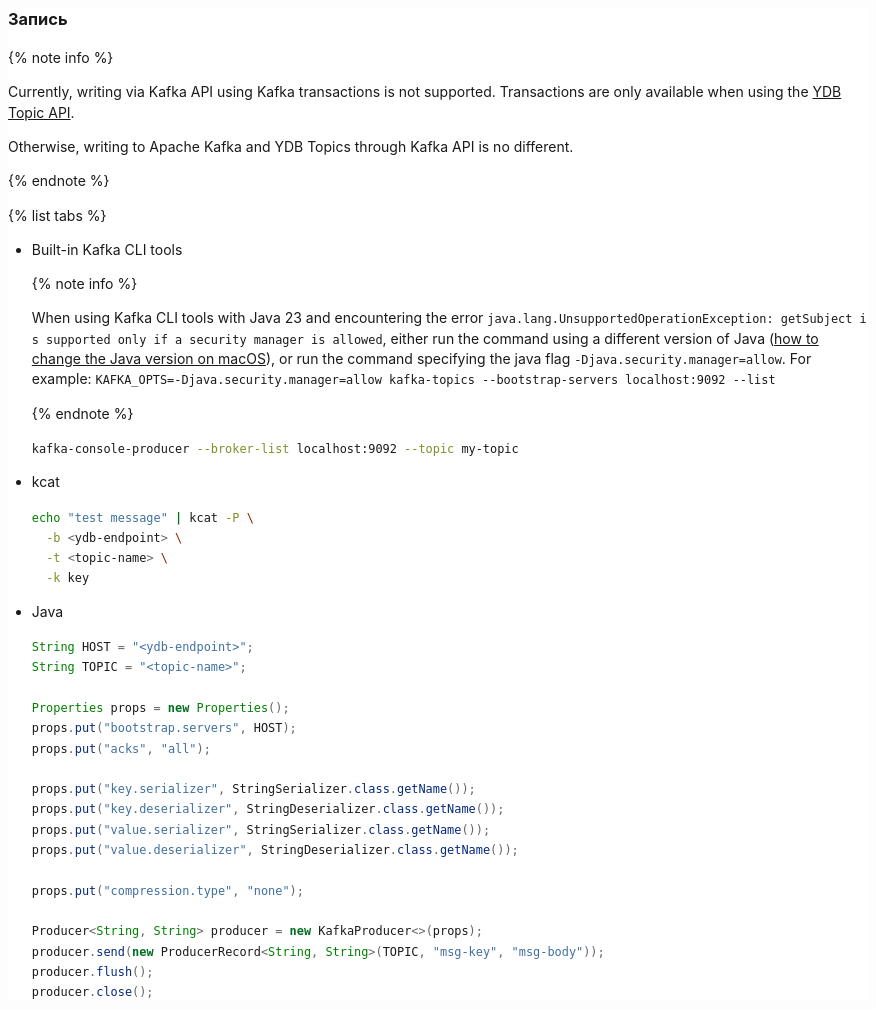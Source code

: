 ### Запись

{% note info %}

Currently, writing via Kafka API using Kafka transactions is not supported. Transactions are only available when using the [YDB Topic API](https://ydb.tech/docs/ru/reference/ydb-sdk/topic#write-tx).

Otherwise, writing to Apache Kafka and YDB Topics through Kafka API is no different.

{% endnote %}

{% list tabs %}

- Built-in Kafka CLI tools

  {% note info %}

  When using Kafka CLI tools with Java 23 and encountering the error
  `java.lang.UnsupportedOperationException: getSubject is supported only if a security manager is allowed`,
  either run the command using a different version of Java ([how to change the Java version on macOS](https://stackoverflow.com/questions/21964709/how-to-set-or-change-the-default-java-jdk-version-on-macos)),
  or run the command specifying the java flag `-Djava.security.manager=allow`.
  For example: `KAFKA_OPTS=-Djava.security.manager=allow kafka-topics --bootstrap-servers localhost:9092 --list`

  {% endnote %}

  ```bash
  kafka-console-producer --broker-list localhost:9092 --topic my-topic
  ```

- kcat

  ```bash
  echo "test message" | kcat -P \
    -b <ydb-endpoint> \
    -t <topic-name> \
    -k key
  ```

- Java

  ```java
  String HOST = "<ydb-endpoint>";
  String TOPIC = "<topic-name>";

  Properties props = new Properties();
  props.put("bootstrap.servers", HOST);
  props.put("acks", "all");

  props.put("key.serializer", StringSerializer.class.getName());
  props.put("key.deserializer", StringDeserializer.class.getName());
  props.put("value.serializer", StringSerializer.class.getName());
  props.put("value.deserializer", StringDeserializer.class.getName());

  props.put("compression.type", "none");

  Producer<String, String> producer = new KafkaProducer<>(props);
  producer.send(new ProducerRecord<String, String>(TOPIC, "msg-key", "msg-body"));
  producer.flush();
  producer.close();
  ```
